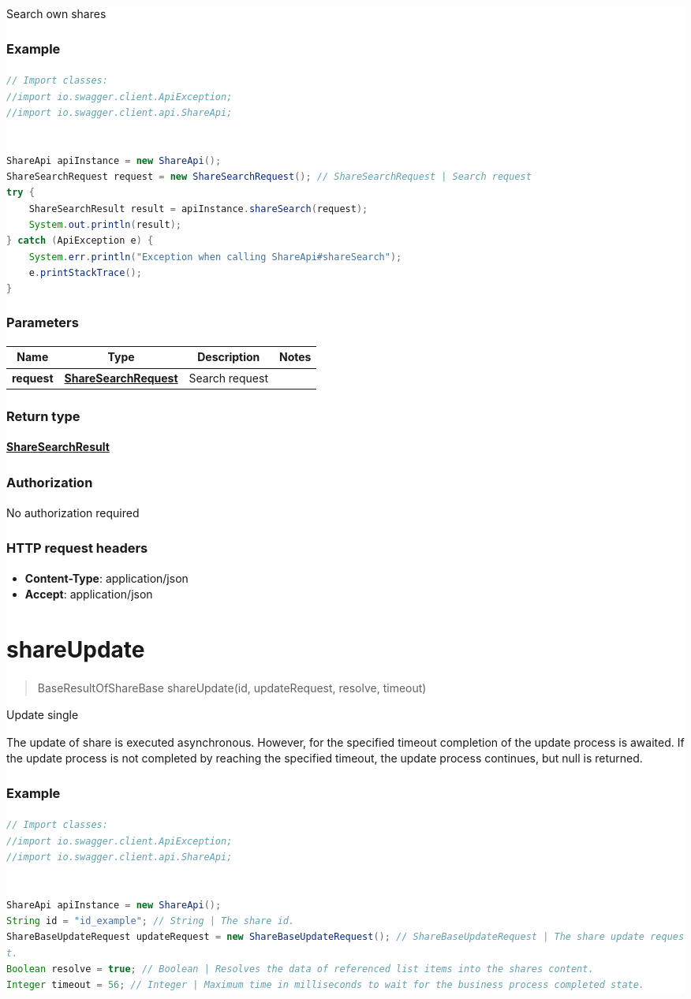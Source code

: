 Search own shares

### Example
```java
// Import classes:
//import io.swagger.client.ApiException;
//import io.swagger.client.api.ShareApi;


ShareApi apiInstance = new ShareApi();
ShareSearchRequest request = new ShareSearchRequest(); // ShareSearchRequest | Search request
try {
    ShareSearchResult result = apiInstance.shareSearch(request);
    System.out.println(result);
} catch (ApiException e) {
    System.err.println("Exception when calling ShareApi#shareSearch");
    e.printStackTrace();
}
```

### Parameters

Name | Type | Description  | Notes
------------- | ------------- | ------------- | -------------
 **request** | [**ShareSearchRequest**](ShareSearchRequest.md)| Search request |

### Return type

[**ShareSearchResult**](ShareSearchResult.md)

### Authorization

No authorization required

### HTTP request headers

 - **Content-Type**: application/json
 - **Accept**: application/json

<a name="shareUpdate"></a>
# **shareUpdate**
> BaseResultOfShareBase shareUpdate(id, updateRequest, resolve, timeout)

Update single

The update of share is executed asynchronous. However, for the specified timeout completion of the update process is awaited. If the update process is not completed by reaching the specified timeout, the update process continues, but null is returned.

### Example
```java
// Import classes:
//import io.swagger.client.ApiException;
//import io.swagger.client.api.ShareApi;


ShareApi apiInstance = new ShareApi();
String id = "id_example"; // String | The share id.
ShareBaseUpdateRequest updateRequest = new ShareBaseUpdateRequest(); // ShareBaseUpdateRequest | The share update request.
Boolean resolve = true; // Boolean | Resolves the data of referenced list items into the shares content.
Integer timeout = 56; // Integer | Maximum time in milliseconds to wait for the business process completed state.
```